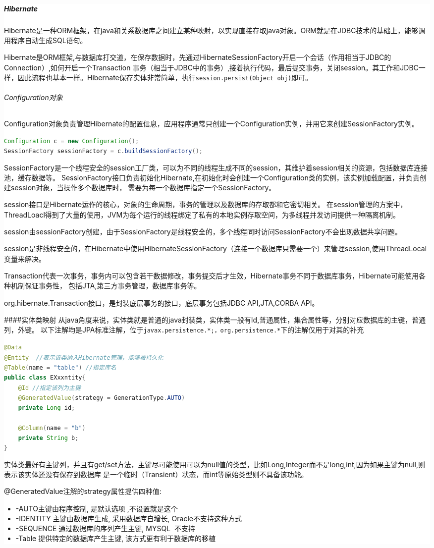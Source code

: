 ##### Hibernate
Hibernate是一种ORM框架，在java和关系数据库之间建立某种映射，以实现直接存取java对象。ORM就是在JDBC技术的基础上，能够调用程序自动生成SQL语句。

Hibernate是ORM框架,与数据库打交道，在保存数据时，先通过HibernateSessionFactory开启一个会话（作用相当于JDBC的Connection）,如何开启一个Transaction
事务（相当于JDBC中的事务）,接着执行代码，最后提交事务，关闭session。其工作和JDBC一样，因此流程也基本一样。Hibernate保存实体非常简单，执行`session.persist(Object obj)`即可。

###### Configuration对象
Configuration对象负责管理Hibernate的配置信息，应用程序通常只创建一个Configuration实例，并用它来创建SessionFactory实例。
```java
Configuration c = new Configuration();
SessionFactory sessionFactory = c.buildSessionFactory();
```
SessionFactory是一个线程安全的session工厂类，可以为不同的线程生成不同的session，其维护着session相关的资源，包括数据库连接池，缓存数据等。
SessionFactory接口负责初始化Hibernate,在初始化时会创建一个Configuration类的实例，该实例加载配置，并负责创建session对象，当操作多个数据库时，
需要为每一个数据库指定一个SessionFactory。

session接口是Hibernate运作的核心，对象的生命周期，事务的管理以及数据库的存取都和它密切相关。
在session管理的方案中，ThreadLoacl得到了大量的使用，JVM为每个运行的线程绑定了私有的本地实例存取空间，为多线程并发访问提供一种隔离机制。

session由sessionFactory创建，由于SessionFactory是线程安全的，多个线程同时访问SessionFactory不会出现数据共享问题。

session是非线程安全的，在Hibernate中使用HibernateSessionFactory（连接一个数据库只需要一个）来管理session,使用ThreadLocal变量来解决。

Transaction代表一次事务，事务内可以包含若干数据修改，事务提交后才生效，Hibernate事务不同于数据库事务，Hibernate可能使用各种机制保证事务性，
包括JTA,第三方事务管理，数据库事务等。

org.hibernate.Transaction接口，是封装底层事务的接口，底层事务包括JDBC API,JTA,CORBA API。

####实体类映射
从java角度来说，实体类就是普通的java封装类，实体类一般有Id,普通属性，集合属性等，分别对应数据库的主键，普通列，外键。
以下注解均是JPA标准注解，位于`javax.persistence.*;，org.persistence.*`下的注解仅用于对其的补充
```java
@Data
@Entity  //表示该类纳入Hibernate管理，能够被持久化
@Table(name = "table") //指定库名
public class EXxxntity{
    @Id //指定该列为主键
    @GeneratedValue(strategy = GenerationType.AUTO)
    private Long id;

    @Column(name = "b")
    private String b;
}
```

实体类最好有主键列，并且有get/set方法，主键尽可能使用可以为null值的类型，比如Long,Integer而不是long,int,因为如果主键为null,则表示该实体还没有保存到数据库
是一个临时（Transient）状态，而int等原始类型则不具备该功能。

@GeneratedValue注解的strategy属性提供四种值:
* -AUTO主键由程序控制, 是默认选项 ,不设置就是这个
* -IDENTITY 主键由数据库生成, 采用数据库自增长, Oracle不支持这种方式
* -SEQUENCE 通过数据库的序列产生主键, MYSQL  不支持
* -Table 提供特定的数据库产生主键, 该方式更有利于数据库的移植
